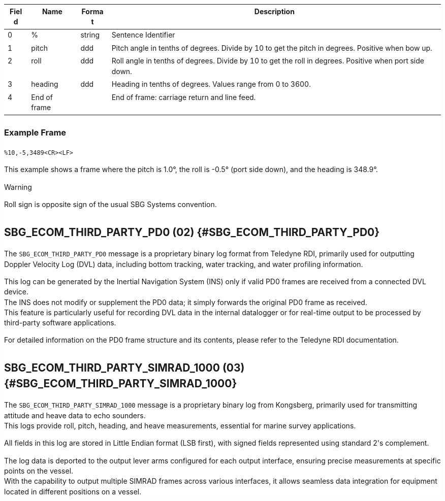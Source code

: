 | Field | Name         | Format   | Description                                                                                             |
|-------|--------------|----------|---------------------------------------------------------------------------------------------------------|
| 0     | %            | string   | Sentence Identifier                                                                                     |
| 1     | pitch        | ddd      | Pitch angle in tenths of degrees. Divide by 10 to get the pitch in degrees. Positive when bow up.       |
| 2     | roll         | ddd      | Roll angle in tenths of degrees. Divide by 10 to get the roll in degrees. Positive when port side down. |
| 3     | heading      | ddd      | Heading in tenths of degrees. Values range from 0 to 3600.                                              |
| 4     | End of frame | <CR><LF> | End of frame: carriage return and line feed.                                                            |

### Example Frame
```
%10,-5,3489<CR><LF>
```

This example shows a frame where the pitch is 1.0°, the roll is -0.5° (port side down), and the heading is 348.9°.

> [!WARNING]
> Roll sign is opposite sign of the usual SBG Systems convention.

## SBG_ECOM_THIRD_PARTY_PD0 (02) {#SBG_ECOM_THIRD_PARTY_PD0}

The `SBG_ECOM_THIRD_PARTY_PD0` message is a proprietary binary log format from Teledyne RDI, primarily used for outputting Doppler Velocity Log (DVL) data, including bottom tracking, water tracking, and water profiling information.

This log can be generated by the Inertial Navigation System (INS) only if valid PD0 frames are received from a connected DVL device.  
The INS does not modify or supplement the PD0 data; it simply forwards the original PD0 frame as received.  
This feature is particularly useful for recording DVL data in the internal datalogger or for real-time output to be processed by third-party software applications.

For detailed information on the PD0 frame structure and its contents, please refer to the Teledyne RDI documentation.

## SBG_ECOM_THIRD_PARTY_SIMRAD_1000 (03) {#SBG_ECOM_THIRD_PARTY_SIMRAD_1000}

The `SBG_ECOM_THIRD_PARTY_SIMRAD_1000` message is a proprietary binary log from Kongsberg, primarily used for transmitting attitude and heave data to echo sounders.  
This logs provide roll, pitch, heading, and heave measurements, essential for marine survey applications.

All fields in this log are stored in Little Endian format (LSB first), with signed fields represented using standard 2's complement.

The log data is deported to the output lever arms configured for each output interface, ensuring precise measurements at specific points on the vessel.  
With the capability to output multiple SIMRAD frames across various interfaces, it allows seamless data integration for equipment located in different positions on a vessel.
